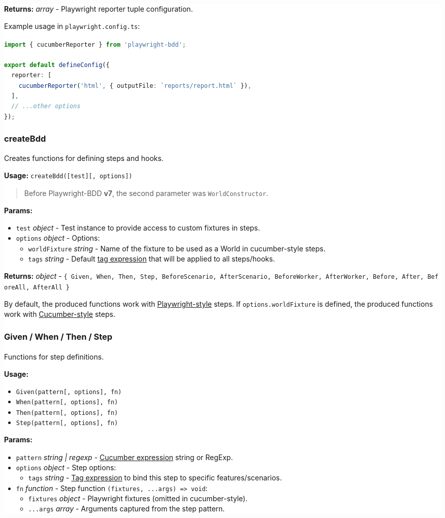 **Returns:** *array* - Playwright reporter tuple configuration.

Example usage in `playwright.config.ts`:
```ts
import { cucumberReporter } from 'playwright-bdd';

export default defineConfig({
  reporter: [
    cucumberReporter('html', { outputFile: `reports/report.html` }),
  ],
  // ...other options
});
```

### createBdd

Creates functions for defining steps and hooks.

**Usage:** `createBdd([test][, options])`

> Before Playwright-BDD **v7**, the second parameter was `WorldConstructor`.

**Params:**
  * `test` *object* - Test instance to provide access to custom fixtures in steps.
  * `options` *object* - Options:
    - `worldFixture` *string* - Name of the fixture to be used as a World in cucumber-style steps.
    - `tags` *string* - Default [tag expression](https://github.com/cucumber/tag-expressions) that will be applied to all steps/hooks.

**Returns:** *object* - `{ Given, When, Then, Step, BeforeScenario, AfterScenario, BeforeWorker, AfterWorker, Before, After, BeforeAll, AfterAll }`

By default, the produced functions work with [Playwright-style](writing-steps/playwright-style.md) steps. If `options.worldFixture` is defined, the produced functions work with [Cucumber-style](writing-steps/cucumber-style.md) steps.

### Given / When / Then / Step

Functions for step definitions.

**Usage:** 
 - `Given(pattern[, options], fn)`
 - `When(pattern[, options], fn)`
 - `Then(pattern[, options], fn)`
 - `Step(pattern[, options], fn)`

**Params:**
  * `pattern` *string | regexp* - [Cucumber expression](https://github.com/cucumber/cucumber-expressions) string or RegExp.
  * `options` *object* - Step options:
    - `tags` *string* - [Tag expression](https://github.com/cucumber/tag-expressions) to bind this step to specific features/scenarios.
  * `fn` *function* - Step function `(fixtures, ...args) => void`:
    - `fixtures` *object* - Playwright fixtures (omitted in cucumber-style).
    - `...args` *array* - Arguments captured from the step pattern.  
